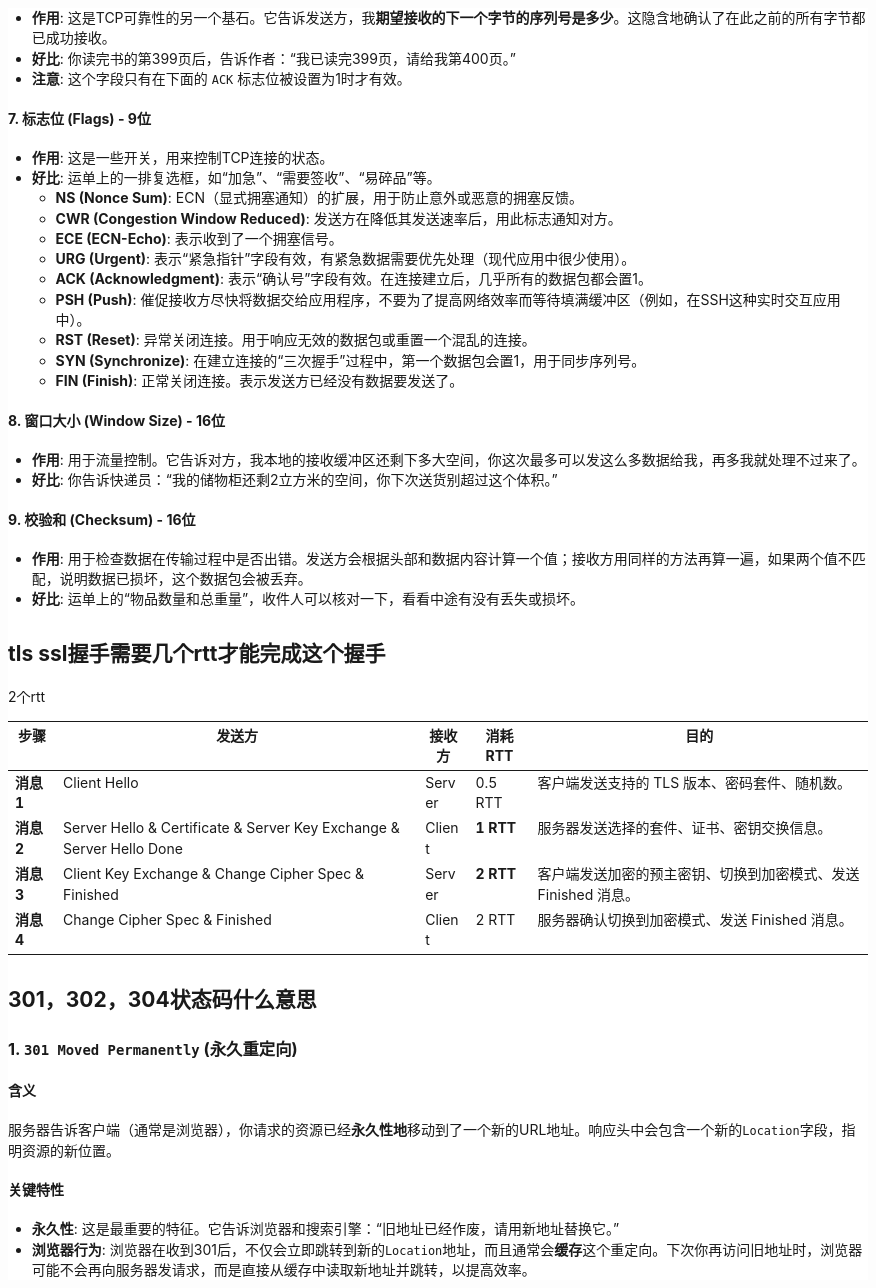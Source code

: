 *   **作用**: 这是TCP可靠性的另一个基石。它告诉发送方，我**期望接收的下一个字节的序列号是多少**。这隐含地确认了在此之前的所有字节都已成功接收。
*   **好比**: 你读完书的第399页后，告诉作者：“我已读完399页，请给我第400页。”
*   **注意**: 这个字段只有在下面的 `ACK` 标志位被设置为1时才有效。

#### 7. 标志位 (Flags) - 9位

*   **作用**: 这是一些开关，用来控制TCP连接的状态。
*   **好比**: 运单上的一排复选框，如“加急”、“需要签收”、“易碎品”等。
    *   **NS (Nonce Sum)**: ECN（显式拥塞通知）的扩展，用于防止意外或恶意的拥塞反馈。
    *   **CWR (Congestion Window Reduced)**: 发送方在降低其发送速率后，用此标志通知对方。
    *   **ECE (ECN-Echo)**: 表示收到了一个拥塞信号。
    *   **URG (Urgent)**: 表示“紧急指针”字段有效，有紧急数据需要优先处理（现代应用中很少使用）。
    *   **ACK (Acknowledgment)**: 表示“确认号”字段有效。在连接建立后，几乎所有的数据包都会置1。
    *   **PSH (Push)**: 催促接收方尽快将数据交给应用程序，不要为了提高网络效率而等待填满缓冲区（例如，在SSH这种实时交互应用中）。
    *   **RST (Reset)**: 异常关闭连接。用于响应无效的数据包或重置一个混乱的连接。
    *   **SYN (Synchronize)**: 在建立连接的“三次握手”过程中，第一个数据包会置1，用于同步序列号。
    *   **FIN (Finish)**: 正常关闭连接。表示发送方已经没有数据要发送了。

#### 8. 窗口大小 (Window Size) - 16位

*   **作用**: 用于流量控制。它告诉对方，我本地的接收缓冲区还剩下多大空间，你这次最多可以发这么多数据给我，再多我就处理不过来了。
*   **好比**: 你告诉快递员：“我的储物柜还剩2立方米的空间，你下次送货别超过这个体积。”

#### 9. 校验和 (Checksum) - 16位

*   **作用**: 用于检查数据在传输过程中是否出错。发送方会根据头部和数据内容计算一个值；接收方用同样的方法再算一遍，如果两个值不匹配，说明数据已损坏，这个数据包会被丢弃。
*   **好比**: 运单上的“物品数量和总重量”，收件人可以核对一下，看看中途有没有丢失或损坏。

## tls ssl握手需要几个rtt才能完成这个握手

2个rtt

| **步骤**   | **发送方**                                                   | **接收方** | **消耗 RTT** | **目的**                                                     |
| ---------- | ------------------------------------------------------------ | ---------- | ------------ | ------------------------------------------------------------ |
| **消息 1** | Client Hello                                                 | Server     | 0.5 RTT      | 客户端发送支持的 TLS 版本、密码套件、随机数。                |
| **消息 2** | Server Hello & Certificate & Server Key Exchange & Server Hello Done | Client     | **1 RTT**    | 服务器发送选择的套件、证书、密钥交换信息。                   |
| **消息 3** | Client Key Exchange & Change Cipher Spec & Finished          | Server     | **2 RTT**    | 客户端发送加密的预主密钥、切换到加密模式、发送 Finished 消息。 |
| **消息 4** | Change Cipher Spec & Finished                                | Client     | 2 RTT        | 服务器确认切换到加密模式、发送 Finished 消息。               |

## 301，302，304状态码什么意思

### 1. `301 Moved Permanently` (永久重定向)

#### 含义
服务器告诉客户端（通常是浏览器），你请求的资源已经**永久性地**移动到了一个新的URL地址。响应头中会包含一个新的`Location`字段，指明资源的新位置。

#### 关键特性
*   **永久性**: 这是最重要的特征。它告诉浏览器和搜索引擎：“旧地址已经作废，请用新地址替换它。”
*   **浏览器行为**: 浏览器在收到301后，不仅会立即跳转到新的`Location`地址，而且通常会**缓存**这个重定向。下次你再访问旧地址时，浏览器可能不会再向服务器发请求，而是直接从缓存中读取新地址并跳转，以提高效率。
